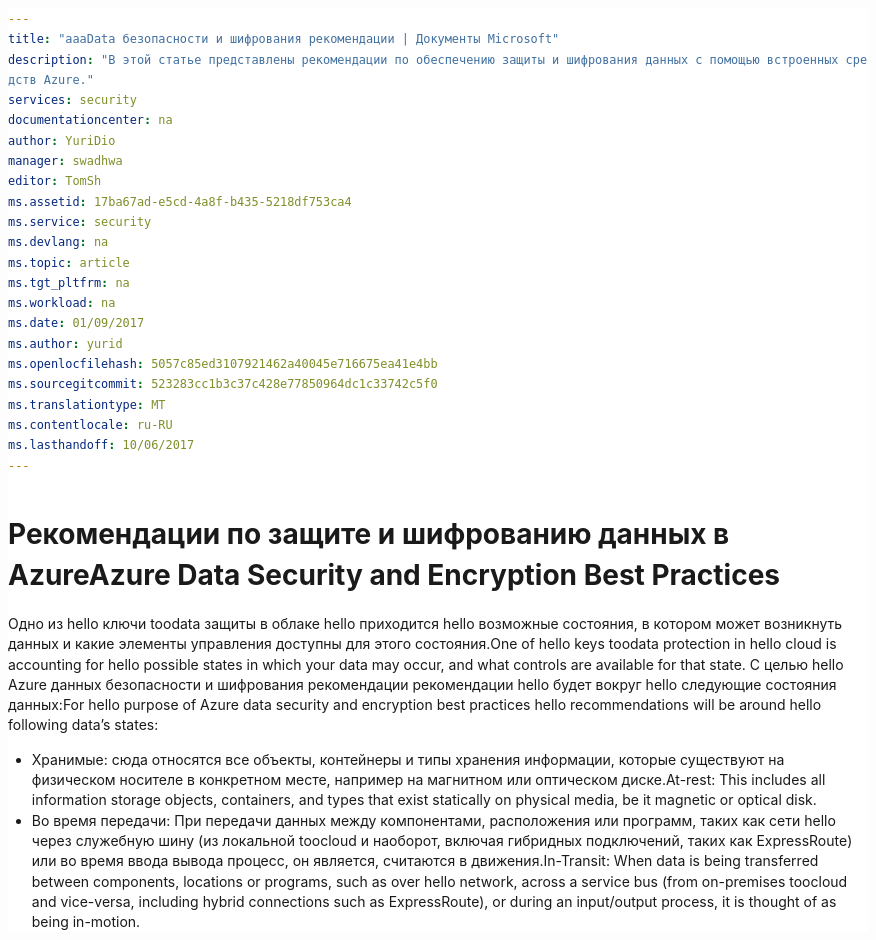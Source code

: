 ```yaml
---
title: "aaaData безопасности и шифрования рекомендации | Документы Microsoft"
description: "В этой статье представлены рекомендации по обеспечению защиты и шифрования данных с помощью встроенных средств Azure."
services: security
documentationcenter: na
author: YuriDio
manager: swadhwa
editor: TomSh
ms.assetid: 17ba67ad-e5cd-4a8f-b435-5218df753ca4
ms.service: security
ms.devlang: na
ms.topic: article
ms.tgt_pltfrm: na
ms.workload: na
ms.date: 01/09/2017
ms.author: yurid
ms.openlocfilehash: 5057c85ed3107921462a40045e716675ea41e4bb
ms.sourcegitcommit: 523283cc1b3c37c428e77850964dc1c33742c5f0
ms.translationtype: MT
ms.contentlocale: ru-RU
ms.lasthandoff: 10/06/2017
---
```

# <a name="azure-data-security-and-encryption-best-practices"></a><span data-ttu-id="8982f-103">Рекомендации по защите и шифрованию данных в Azure</span><span class="sxs-lookup"><span data-stu-id="8982f-103">Azure Data Security and Encryption Best Practices</span></span>
<span data-ttu-id="8982f-104">Одно из hello ключи toodata защиты в облаке hello приходится hello возможные состояния, в котором может возникнуть данных и какие элементы управления доступны для этого состояния.</span><span class="sxs-lookup"><span data-stu-id="8982f-104">One of hello keys toodata protection in hello cloud is accounting for hello possible states in which your data may occur, and what controls are available for that state.</span></span> <span data-ttu-id="8982f-105">С целью hello Azure данных безопасности и шифрования рекомендации рекомендации hello будет вокруг hello следующие состояния данных:</span><span class="sxs-lookup"><span data-stu-id="8982f-105">For hello purpose of Azure data security and encryption best practices hello recommendations will be around hello following data’s states:</span></span>

* <span data-ttu-id="8982f-106">Хранимые: сюда относятся все объекты, контейнеры и типы хранения информации, которые существуют на физическом носителе в конкретном месте, например на магнитном или оптическом диске.</span><span class="sxs-lookup"><span data-stu-id="8982f-106">At-rest: This includes all information storage objects, containers, and types that exist statically on physical media, be it magnetic or optical disk.</span></span>
* <span data-ttu-id="8982f-107">Во время передачи: При передачи данных между компонентами, расположения или программ, таких как сети hello через служебную шину (из локальной toocloud и наоборот, включая гибридных подключений, таких как ExpressRoute) или во время ввода вывода процесс, он является, считаются в движения.</span><span class="sxs-lookup"><span data-stu-id="8982f-107">In-Transit: When data is being transferred between components, locations or programs, such as over hello network, across a service bus (from on-premises toocloud and vice-versa, including hybrid connections such as ExpressRoute), or during an input/output process, it is thought of as being in-motion.</span></span>
